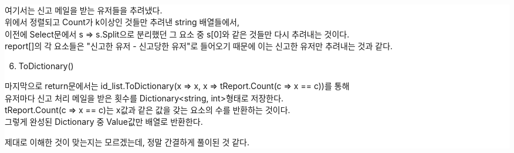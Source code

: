 여기서는 신고 메일을 받는 유저들을 추려냈다.<br />
위에서 정렬되고 Count가 k이상인 것들만 추려낸 string 배열들에서, <br />
이전에 Select문에서 s => s.Split으로 분리했던 그 요소 중 s[0]와 같은 것들만 다시 추려내는 것이다.<br />
report[]의 각 요소들은 "신고한 유저 - 신고당한 유저"로 들어오기 때문에 이는 신고한 유저만 추려내는 것과 같다.


6. ToDictionary()<br />

마지막으로 return문에서는 id_list.ToDictionary(x => x, x => tReport.Count(c => x == c))를 통해<br />
유저마다 신고 처리 메일을 받은 횟수를 Dictionary<string, int>형태로 저장한다.<br />
tReport.Count(c => x == c)는 x값과 같은 값을 갖는 요소의 수를 반환하는 것이다.<br />
그렇게 완성된 Dictionary 중 Value값만 배열로 반환한다.<br />

제대로 이해한 것이 맞는지는 모르겠는데, 정말 간결하게 풀이된 것 같다.